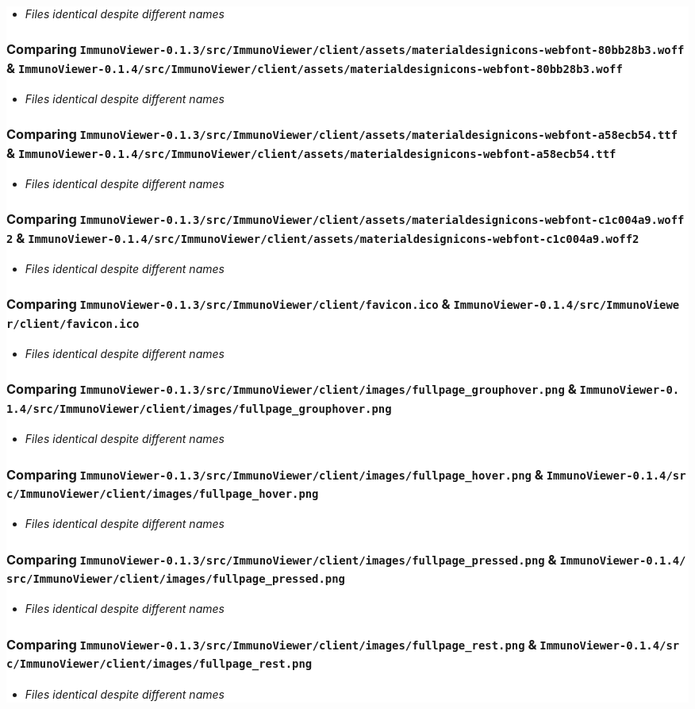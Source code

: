  * *Files identical despite different names*

### Comparing `ImmunoViewer-0.1.3/src/ImmunoViewer/client/assets/materialdesignicons-webfont-80bb28b3.woff` & `ImmunoViewer-0.1.4/src/ImmunoViewer/client/assets/materialdesignicons-webfont-80bb28b3.woff`

 * *Files identical despite different names*

### Comparing `ImmunoViewer-0.1.3/src/ImmunoViewer/client/assets/materialdesignicons-webfont-a58ecb54.ttf` & `ImmunoViewer-0.1.4/src/ImmunoViewer/client/assets/materialdesignicons-webfont-a58ecb54.ttf`

 * *Files identical despite different names*

### Comparing `ImmunoViewer-0.1.3/src/ImmunoViewer/client/assets/materialdesignicons-webfont-c1c004a9.woff2` & `ImmunoViewer-0.1.4/src/ImmunoViewer/client/assets/materialdesignicons-webfont-c1c004a9.woff2`

 * *Files identical despite different names*

### Comparing `ImmunoViewer-0.1.3/src/ImmunoViewer/client/favicon.ico` & `ImmunoViewer-0.1.4/src/ImmunoViewer/client/favicon.ico`

 * *Files identical despite different names*

### Comparing `ImmunoViewer-0.1.3/src/ImmunoViewer/client/images/fullpage_grouphover.png` & `ImmunoViewer-0.1.4/src/ImmunoViewer/client/images/fullpage_grouphover.png`

 * *Files identical despite different names*

### Comparing `ImmunoViewer-0.1.3/src/ImmunoViewer/client/images/fullpage_hover.png` & `ImmunoViewer-0.1.4/src/ImmunoViewer/client/images/fullpage_hover.png`

 * *Files identical despite different names*

### Comparing `ImmunoViewer-0.1.3/src/ImmunoViewer/client/images/fullpage_pressed.png` & `ImmunoViewer-0.1.4/src/ImmunoViewer/client/images/fullpage_pressed.png`

 * *Files identical despite different names*

### Comparing `ImmunoViewer-0.1.3/src/ImmunoViewer/client/images/fullpage_rest.png` & `ImmunoViewer-0.1.4/src/ImmunoViewer/client/images/fullpage_rest.png`

 * *Files identical despite different names*
